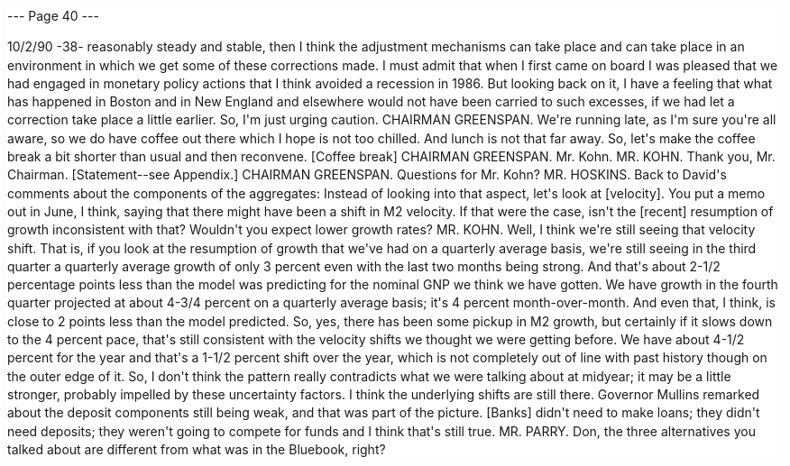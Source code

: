 --- Page 40 ---

10/2/90 -38-
reasonably steady and stable, then I think the adjustment mechanisms
can take place and can take place in an environment in which we get
some of these corrections made. I must admit that when I first came
on board I was pleased that we had engaged in monetary policy actions
that I think avoided a recession in 1986. But looking back on it, I
have a feeling that what has happened in Boston and in New England and
elsewhere would not have been carried to such excesses, if we had let
a correction take place a little earlier. So, I'm just urging
caution.
CHAIRMAN GREENSPAN. We're running late, as I'm sure you're
all aware, so we do have coffee out there which I hope is not too
chilled. And lunch is not that far away. So, let's make the coffee
break a bit shorter than usual and then reconvene.
[Coffee break]
CHAIRMAN GREENSPAN. Mr. Kohn.
MR. KOHN. Thank you, Mr. Chairman. [Statement--see
Appendix.]
CHAIRMAN GREENSPAN. Questions for Mr. Kohn?
MR. HOSKINS. Back to David's comments about the components
of the aggregates: Instead of looking into that aspect, let's look at
[velocity]. You put a memo out in June, I think, saying that there
might have been a shift in M2 velocity. If that were the case, isn't
the [recent] resumption of growth inconsistent with that? Wouldn't
you expect lower growth rates?
MR. KOHN. Well, I think we're still seeing that velocity
shift. That is, if you look at the resumption of growth that we've
had on a quarterly average basis, we're still seeing in the third
quarter a quarterly average growth of only 3 percent even with the
last two months being strong. And that's about 2-1/2 percentage
points less than the model was predicting for the nominal GNP we think
we have gotten. We have growth in the fourth quarter projected at
about 4-3/4 percent on a quarterly average basis; it's 4 percent
month-over-month. And even that, I think, is close to 2 points less
than the model predicted. So, yes, there has been some pickup in M2
growth, but certainly if it slows down to the 4 percent pace, that's
still consistent with the velocity shifts we thought we were getting
before. We have about 4-1/2 percent for the year and that's a 1-1/2
percent shift over the year, which is not completely out of line with
past history though on the outer edge of it. So, I don't think the
pattern really contradicts what we were talking about at midyear; it
may be a little stronger, probably impelled by these uncertainty
factors. I think the underlying shifts are still there. Governor
Mullins remarked about the deposit components still being weak, and
that was part of the picture. [Banks] didn't need to make loans; they
didn't need deposits; they weren't going to compete for funds and I
think that's still true.
MR. PARRY. Don, the three alternatives you talked about are
different from what was in the Bluebook, right?
